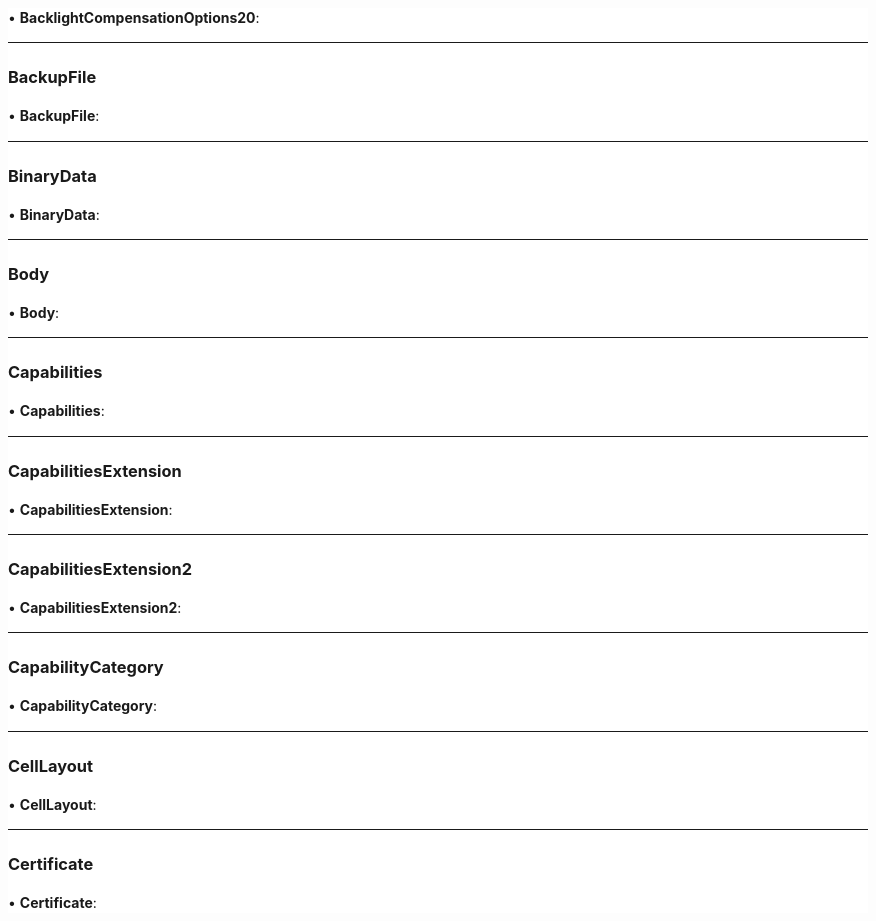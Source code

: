 • **BacklightCompensationOptions20**:

___

###  BackupFile

• **BackupFile**:

___

###  BinaryData

• **BinaryData**:

___

###  Body

• **Body**:

___

###  Capabilities

• **Capabilities**:

___

###  CapabilitiesExtension

• **CapabilitiesExtension**:

___

###  CapabilitiesExtension2

• **CapabilitiesExtension2**:

___

###  CapabilityCategory

• **CapabilityCategory**:

___

###  CellLayout

• **CellLayout**:

___

###  Certificate

• **Certificate**:
